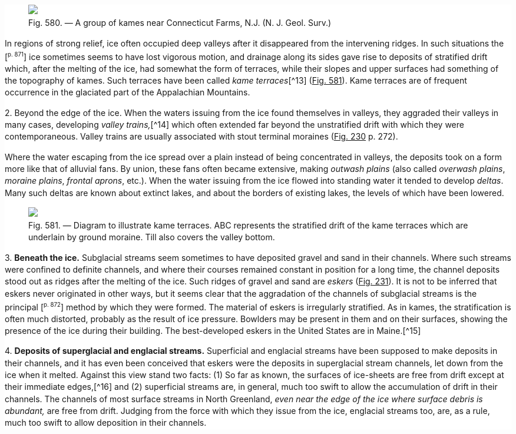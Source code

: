 <figure id="Figure_580" class="image urantiapedia">
<img src="/image/book/Thomas_C_Chamberlin_and_Rollin_D_Salisbury/A_College_Textbook_of_Geology/580.jpg">
<figcaption>Fig. 580. — A group of kames near Connecticut Farms, N.J. (N. J. Geol. Surv.) </figcaption>
</figure>

In regions of strong relief, ice often occupied deep valleys after it disappeared from the intervening ridges. In such situations the <span id="p871">[<sup><small>p. 871</small></sup>]</span> ice sometimes seems to have lost vigorous motion, and drainage along its sides gave rise to deposits of stratified drift which, after the melting of the ice, had somewhat the form of terraces, while their slopes and upper surfaces had something of the topography of kames. Such terraces have been called _kame terraces_[^13] ([Fig. 581](#Figure_581)). Kame terraces are of frequent occurrence in the glaciated part of the Appalachian Mountains.

2\. Beyond the edge of the ice. When the waters issuing from the ice found themselves in valleys, they aggraded their valleys in many cases, developing _valley trains,_[^14] which often extended far beyond the unstratified drift with which they were contemporaneous. Valley trains are usually associated with stout terminal moraines ([Fig. 230](#Figure_230) p. 272).

Where the water escaping from the ice spread over a plain instead of being concentrated in valleys, the deposits took on a form more like that of alluvial fans. By union, these fans often became extensive, making _outwash plains_ (also called _overwash plains_, _moraine plains_, _frontal aprons_, etc.). When the water issuing from the ice flowed into standing water it tended to develop _deltas_. Many such deltas are known about extinct lakes, and about the borders of existing lakes, the levels of which have been lowered.

<figure id="Figure_581" class="image urantiapedia">
<img src="/image/book/Thomas_C_Chamberlin_and_Rollin_D_Salisbury/A_College_Textbook_of_Geology/581.jpg">
<figcaption>Fig. 581. — Diagram to illustrate kame terraces. ABC represents the stratified drift of the kame terraces which are underlain by ground moraine. Till also covers the valley bottom. </figcaption>
</figure>

3\. **Beneath the ice.** Subglacial streams seem sometimes to have deposited gravel and sand in their channels. Where such streams were confined to definite channels, and where their courses remained constant in position for a long time, the channel deposits stood out as ridges after the melting of the ice. Such ridges of gravel and sand are _eskers_ ([Fig. 231](#Figure_231)). It is not to be inferred that eskers never originated in other ways, but it seems clear that the aggradation of the channels of subglacial streams is the principal <span id="p872">[<sup><small>p. 872</small></sup>]</span> method by which they were formed. The material of eskers is irregularly stratified. As in kames, the stratification is often much distorted, probably as the result of ice pressure. Bowlders may be present in them and on their surfaces, showing the presence of the ice during their building. The best-developed eskers in the United States are in Maine.[^15]

4\. **Deposits of superglacial and englacial streams.** Superficial and englacial streams have been supposed to make deposits in their channels, and it has even been conceived that eskers were the deposits in superglacial stream channels, let down from the ice when it melted. Against this view stand two facts: (1) So far as known, the surfaces of ice-sheets are free from drift except at their immediate edges,[^16] and (2) superficial streams are, in general, much too swift to allow the accumulation of drift in their channels. The channels of most surface streams in North Greenland, _even near the edge of the ice where surface debris is abundant,_ are free from drift. Judging from the force with which they issue from the ice, englacial streams too, are, as a rule, much too swift to allow deposition in their channels.
